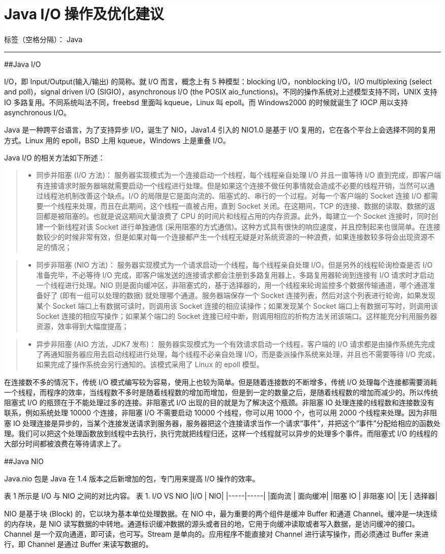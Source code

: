 # Java I/O 操作及优化建议

标签（空格分隔）： Java

---

##Java I/O

I/O，即 Input/Output(输入/输出) 的简称。就 I/O 而言，概念上有 5 种模型：blocking I/O，nonblocking I/O，I/O multiplexing (select and poll)，signal driven I/O (SIGIO)，asynchronous I/O (the POSIX aio_functions)。不同的操作系统对上述模型支持不同，UNIX 支持 IO 多路复用。不同系统叫法不同，freebsd 里面叫 kqueue，Linux 叫 epoll。而 Windows2000 的时候就诞生了 IOCP 用以支持 asynchronous I/O。

Java 是一种跨平台语言，为了支持异步 I/O，诞生了 NIO，Java1.4 引入的 NIO1.0 是基于 I/O 复用的，它在各个平台上会选择不同的复用方式。Linux 用的 epoll，BSD 上用 kqueue，Windows 上是重叠 I/O。

Java I/O 的相关方法如下所述：

> * 同步并阻塞 (I/O 方法)：
服务器实现模式为一个连接启动一个线程，每个线程亲自处理 I/O 并且一直等待 I/O 直到完成，即客户端有连接请求时服务器端就需要启动一个线程进行处理。但是如果这个连接不做任何事情就会造成不必要的线程开销，当然可以通过线程池机制改善这个缺点。I/O 的局限是它是面向流的、阻塞式的、串行的一个过程。对每一个客户端的 Socket 连接 I/O 都需要一个线程来处理，而且在此期间，这个线程一直被占用，直到 Socket 关闭。在这期间，TCP 的连接、数据的读取、数据的返回都是被阻塞的。也就是说这期间大量浪费了 CPU 的时间片和线程占用的内存资源。此外，每建立一个 Socket 连接时，同时创建一个新线程对该 Socket 进行单独通信 (采用阻塞的方式通信)。这种方式具有很快的响应速度，并且控制起来也很简单。在连接数较少的时候非常有效，但是如果对每一个连接都产生一个线程无疑是对系统资源的一种浪费，如果连接数较多将会出现资源不足的情况；

> * 同步非阻塞 (NIO 方法)：
服务器实现模式为一个请求启动一个线程，每个线程亲自处理 I/O，但是另外的线程轮询检查是否 I/O 准备完毕，不必等待 I/O 完成，即客户端发送的连接请求都会注册到多路复用器上，多路复用器轮询到连接有 I/O 请求时才启动一个线程进行处理。NIO 则是面向缓冲区，非阻塞式的，基于选择器的，用一个线程来轮询监控多个数据传输通道，哪个通道准备好了 (即有一组可以处理的数据) 就处理哪个通道。服务器端保存一个 Socket 连接列表，然后对这个列表进行轮询，如果发现某个 Socket 端口上有数据可读时，则调用该 Socket 连接的相应读操作；如果发现某个 Socket 端口上有数据可写时，则调用该 Socket 连接的相应写操作；如果某个端口的 Socket 连接已经中断，则调用相应的析构方法关闭该端口。这样能充分利用服务器资源，效率得到大幅度提高；
    
> * 异步非阻塞 (AIO 方法，JDK7 发布)：
服务器实现模式为一个有效请求启动一个线程，客户端的 I/O 请求都是由操作系统先完成了再通知服务器应用去启动线程进行处理，每个线程不必亲自处理 I/O，而是委派操作系统来处理，并且也不需要等待 I/O 完成，如果完成了操作系统会另行通知的。该模式采用了 Linux 的 epoll 模型。

在连接数不多的情况下，传统 I/O 模式编写较为容易，使用上也较为简单。但是随着连接数的不断增多，传统 I/O 处理每个连接都需要消耗一个线程，而程序的效率，当线程数不多时是随着线程数的增加而增加，但是到一定的数量之后，是随着线程数的增加而减少的。所以传统阻塞式 I/O 的瓶颈在于不能处理过多的连接。非阻塞式 I/O 出现的目的就是为了解决这个瓶颈。非阻塞 IO 处理连接的线程数和连接数没有联系，例如系统处理 10000 个连接，非阻塞 I/O 不需要启动 10000 个线程，你可以用 1000 个，也可以用 2000 个线程来处理。因为非阻塞 IO 处理连接是异步的，当某个连接发送请求到服务器，服务器把这个连接请求当作一个请求“事件”，并把这个“事件”分配给相应的函数处理。我们可以把这个处理函数放到线程中去执行，执行完就把线程归还，这样一个线程就可以异步的处理多个事件。而阻塞式 I/O 的线程的大部分时间都被浪费在等待请求上了。

##Java NIO

Java.nio 包是 Java 在 1.4 版本之后新增加的包，专门用来提高 I/O 操作的效率。

表 1 所示是 I/O 与 NIO 之间的对比内容。
表 1. I/O VS NIO
|I/O |	NIO|
|-----|-----|
|面向流 |	面向缓冲|
|阻塞 IO |	非阻塞 IO|
|无 |	选择器|

NIO 是基于块 (Block) 的，它以块为基本单位处理数据。在 NIO 中，最为重要的两个组件是缓冲 Buffer 和通道 Channel。缓冲是一块连续的内存块，是 NIO 读写数据的中转地。通道标识缓冲数据的源头或者目的地，它用于向缓冲读取或者写入数据，是访问缓冲的接口。Channel 是一个双向通道，即可读，也可写。Stream 是单向的。应用程序不能直接对 Channel 进行读写操作，而必须通过 Buffer 来进行，即 Channel 是通过 Buffer 来读写数据的。
